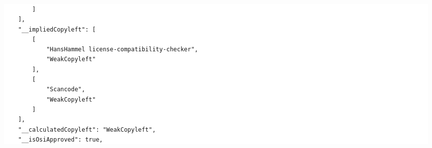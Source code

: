             ]
        ],
        "__impliedCopyleft": [
            [
                "HansHammel license-compatibility-checker",
                "WeakCopyleft"
            ],
            [
                "Scancode",
                "WeakCopyleft"
            ]
        ],
        "__calculatedCopyleft": "WeakCopyleft",
        "__isOsiApproved": true,